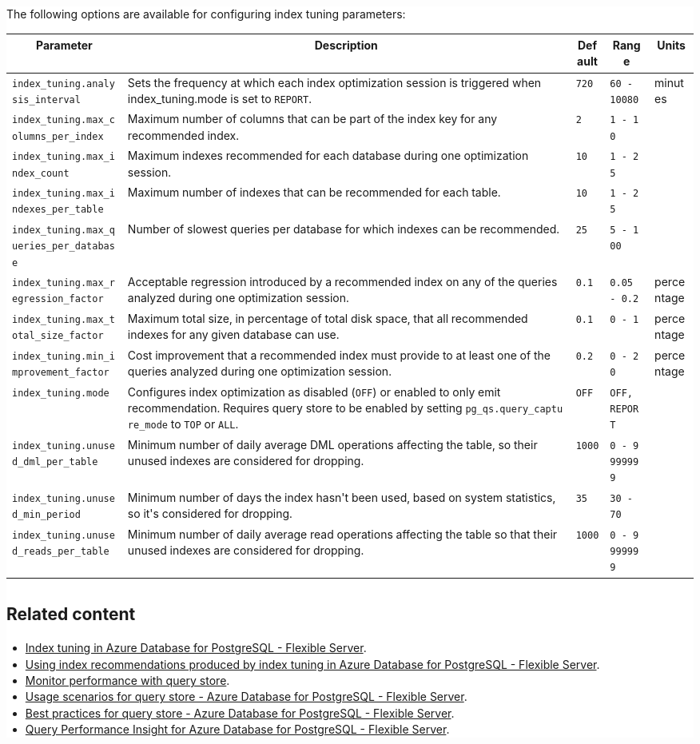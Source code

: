 The following options are available for configuring index tuning parameters:

| **Parameter** | **Description** | **Default** | **Range** | **Units** |
| --- | --- | --- | --- | --- |
| `index_tuning.analysis_interval` | Sets the frequency at which each index optimization session is triggered when index_tuning.mode is set to `REPORT`. | `720` | `60 - 10080` | minutes |
| `index_tuning.max_columns_per_index` | Maximum number of columns that can be part of the index key for any recommended index. | `2` | `1 - 10` | |
| `index_tuning.max_index_count` | Maximum indexes recommended for each database during one optimization session. | `10` | `1 - 25` | |
| `index_tuning.max_indexes_per_table` | Maximum number of indexes that can be recommended for each table. | `10` | `1 - 25` | |
| `index_tuning.max_queries_per_database` | Number of slowest queries per database for which indexes can be recommended. | `25` | `5 - 100` | |
| `index_tuning.max_regression_factor` | Acceptable regression introduced by a recommended index on any of the queries analyzed during one optimization session. | `0.1` | `0.05 - 0.2` | percentage |
| `index_tuning.max_total_size_factor` | Maximum total size, in percentage of total disk space, that all recommended indexes for any given database can use. | `0.1` | `0 - 1` | percentage |
| `index_tuning.min_improvement_factor` | Cost improvement that a recommended index must provide to at least one of the queries analyzed during one optimization session. | `0.2` | `0 - 20` | percentage |
| `index_tuning.mode` | Configures index optimization as disabled (`OFF`) or enabled to only emit recommendation. Requires query store to be enabled by setting `pg_qs.query_capture_mode` to `TOP` or `ALL`. | `OFF` | `OFF, REPORT` | |
| `index_tuning.unused_dml_per_table` | Minimum number of daily average DML operations affecting the table, so their unused indexes are considered for dropping. | `1000` | `0 - 9999999` | |
| `index_tuning.unused_min_period` | Minimum number of days the index hasn't been used, based on system statistics, so it's considered for dropping. | `35` | `30 - 70` | |
| `index_tuning.unused_reads_per_table` | Minimum number of daily average read operations affecting the table so that their unused indexes are considered for dropping. | `1000` | `0 - 9999999` | |

## Related content

- [Index tuning in Azure Database for PostgreSQL - Flexible Server](concepts-index-tuning.md).
- [Using index recommendations produced by index tuning in Azure Database for PostgreSQL - Flexible Server](how-to-get-and-apply-recommendations-from-index-tuning.md).
- [Monitor performance with query store](concepts-query-store.md).
- [Usage scenarios for query store - Azure Database for PostgreSQL - Flexible Server](concepts-query-store-scenarios.md).
- [Best practices for query store - Azure Database for PostgreSQL - Flexible Server](concepts-query-store-best-practices.md).
- [Query Performance Insight for Azure Database for PostgreSQL - Flexible Server](concepts-query-performance-insight.md).
